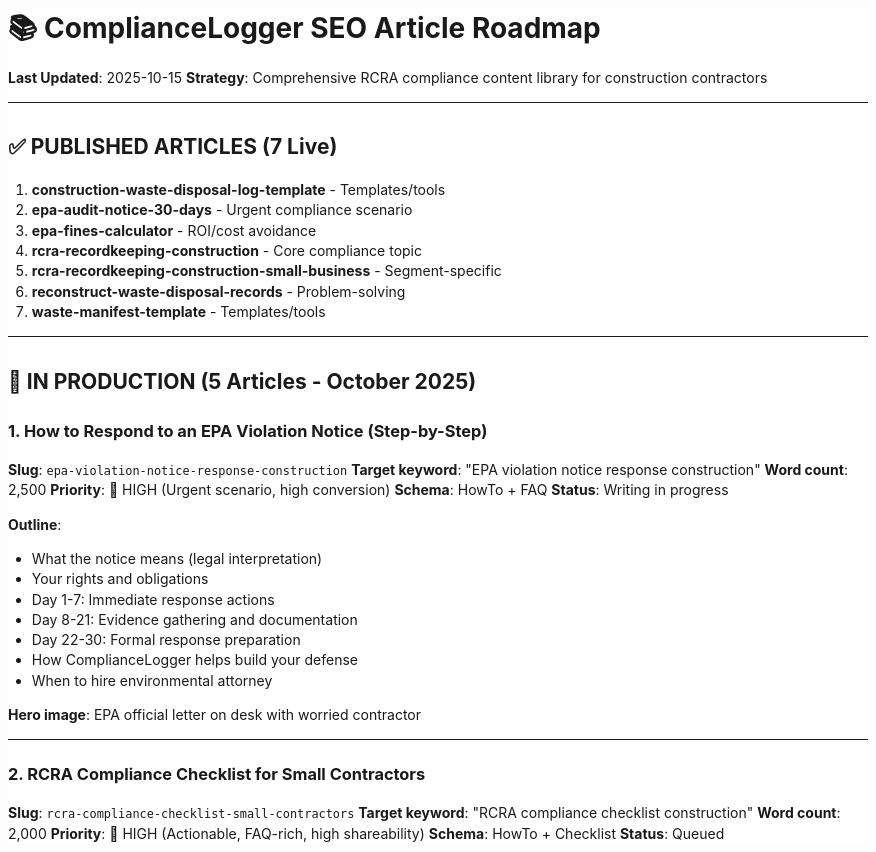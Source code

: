 # 📚 ComplianceLogger SEO Article Roadmap
**Last Updated**: 2025-10-15
**Strategy**: Comprehensive RCRA compliance content library for construction contractors

---

## ✅ **PUBLISHED ARTICLES** (7 Live)

1. **construction-waste-disposal-log-template** - Templates/tools
2. **epa-audit-notice-30-days** - Urgent compliance scenario
3. **epa-fines-calculator** - ROI/cost avoidance
4. **rcra-recordkeeping-construction** - Core compliance topic
5. **rcra-recordkeeping-construction-small-business** - Segment-specific
6. **reconstruct-waste-disposal-records** - Problem-solving
7. **waste-manifest-template** - Templates/tools

---

## 🚀 **IN PRODUCTION** (5 Articles - October 2025)

### **1. How to Respond to an EPA Violation Notice (Step-by-Step)**
**Slug**: `epa-violation-notice-response-construction`
**Target keyword**: "EPA violation notice response construction"
**Word count**: 2,500
**Priority**: 🔴 HIGH (Urgent scenario, high conversion)
**Schema**: HowTo + FAQ
**Status**: Writing in progress

**Outline**:
- What the notice means (legal interpretation)
- Your rights and obligations
- Day 1-7: Immediate response actions
- Day 8-21: Evidence gathering and documentation
- Day 22-30: Formal response preparation
- How ComplianceLogger helps build your defense
- When to hire environmental attorney

**Hero image**: EPA official letter on desk with worried contractor

---

### **2. RCRA Compliance Checklist for Small Contractors**
**Slug**: `rcra-compliance-checklist-small-contractors`
**Target keyword**: "RCRA compliance checklist construction"
**Word count**: 2,000
**Priority**: 🔴 HIGH (Actionable, FAQ-rich, high shareability)
**Schema**: HowTo + Checklist
**Status**: Queued
